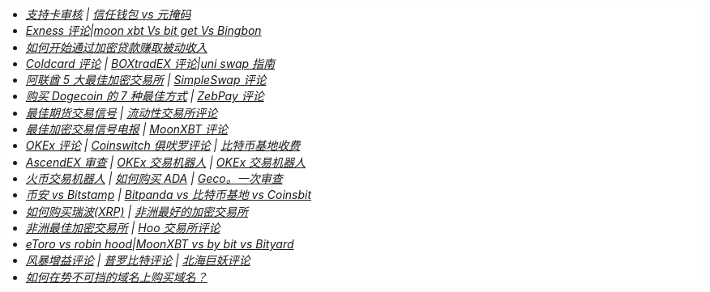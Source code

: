 *   *[支持卡审核](https://blog.coincodecap.com/uphold-card-review) | [信任钱包 vs 元掩码](https://blog.coincodecap.com/trust-wallet-vs-metamask)*
*   *[Exness 评论](https://blog.coincodecap.com/exness-review)|[moon xbt Vs bit get Vs Bingbon](https://blog.coincodecap.com/bingbon-vs-bitget-vs-moonxbt)*
*   *[如何开始通过加密贷款赚取被动收入](https://blog.coincodecap.com/passive-income-crypto-lending)*
*   *[Coldcard 评论](https://blog.coincodecap.com/coldcard-review) | [BOXtradEX 评论](https://blog.coincodecap.com/boxtradex-review)|[uni swap 指南](https://blog.coincodecap.com/uniswap)*
*   *[阿联酋 5 大最佳加密交易所](https://blog.coincodecap.com/best-crypto-exchanges-in-uae) | [SimpleSwap 评论](https://blog.coincodecap.com/simpleswap-review)*
*   *[购买 Dogecoin 的 7 种最佳方式](https://blog.coincodecap.com/ways-to-buy-dogecoin) | [ZebPay 评论](https://blog.coincodecap.com/zebpay-review)*
*   *[最佳期货交易信号](https://blog.coincodecap.com/futures-trading-signals) | [流动性交易所评论](https://blog.coincodecap.com/liquid-exchange-review)*
*   *[最佳加密交易信号电报](/coinmonks/best-crypto-signals-telegram-5785cdbc4b2b) | [MoonXBT 评论](/coinmonks/moonxbt-review-6e4ab26d037)*
*   *[OKEx 评论](/coinmonks/okex-review-6b369304110f) | [Coinswitch 俱吠罗评论](/coinmonks/coinswitch-kuber-review-1a8dc5c7a739) | [比特币基地收费](/coinmonks/coinbase-fees-831e77d4f2c5)*
*   *[AscendEX 审查](/coinmonks/ascendex-review-53e829cf75fa) | [OKEx 交易机器人](/coinmonks/okex-trading-bots-234920f61e60) | [OKEx 交易机器人](/coinmonks/okex-trading-bots-234920f61e60)*
*   *[火币交易机器人](https://blog.coincodecap.com/huobi-trading-bot) | [如何购买 ADA](https://blog.coincodecap.com/buy-ada-cardano) | [Geco。一次审查](https://blog.coincodecap.com/geco-one-review)*
*   *[币安 vs Bitstamp](https://blog.coincodecap.com/binance-vs-bitstamp) | [Bitpanda vs 比特币基地 vs Coinsbit](https://blog.coincodecap.com/bitpanda-coinbase-coinsbit)*
*   *[如何购买瑞波(XRP)](https://blog.coincodecap.com/buy-ripple-india) | [非洲最好的加密交易所](https://blog.coincodecap.com/crypto-exchange-africa)*
*   *[非洲最佳加密交易所](https://blog.coincodecap.com/crypto-exchange-africa) | [Hoo 交易所评论](https://blog.coincodecap.com/hoo-exchange-review)*
*   *[eToro vs robin hood](https://blog.coincodecap.com/etoro-robinhood)|[MoonXBT vs by bit vs Bityard](https://blog.coincodecap.com/bybit-bityard-moonxbt)*
*   *[风暴增益评论](https://blog.coincodecap.com/stormgain-review) | [普罗比特评论](https://blog.coincodecap.com/probit-review) | [北海巨妖评论](/coinmonks/kraken-review-6165fc1056ac)*
*   *[如何在势不可挡的域名上购买域名？](https://blog.coincodecap.com/buy-domain-on-unstoppable-domains)*